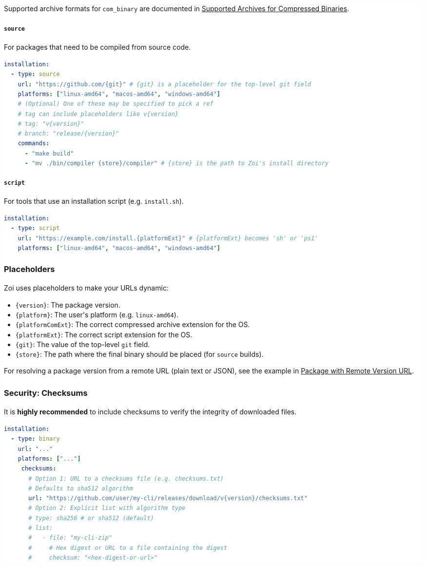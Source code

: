Supported archive formats for `com_binary` are documented in [Supported Archives for Compressed Binaries](/docs/zds/zoi/archives/).

#### `source`

For packages that need to be compiled from source code.

```yaml
installation:
  - type: source
    url: "https://github.com/{git}" # {git} is a placeholder for the top-level git field
    platforms: ["linux-amd64", "macos-amd64", "windows-amd64"]
    # (Optional) One of these may be specified to pick a ref
    # tag can include placeholders like v{version}
    # tag: "v{version}"
    # branch: "release/{version}"
    commands:
      - "make build"
      - "mv ./bin/compiler {store}/compiler" # {store} is the path to Zoi's install directory
```

#### `script`

For tools that use an installation script (e.g. `install.sh`).

```yaml
installation:
  - type: script
    url: "https://example.com/install.{platformExt}" # {platformExt} becomes 'sh' or 'ps1'
    platforms: ["linux-amd64", "macos-amd64", "windows-amd64"]
```

### Placeholders

Zoi uses placeholders to make your URLs dynamic:

- `{version}`: The package version.
- `{platform}`: The user's platform (e.g. `linux-amd64`).
- `{platformComExt}`: The correct compressed archive extension for the OS.
- `{platformExt}`: The correct script extension for the OS.
- `{git}`: The value of the top-level `git` field.
- `{store}`: The path where the final binary should be placed (for `source` builds).

For resolving a package version from a remote URL (plain text or JSON), see the example in [Package with Remote Version URL](/docs/zds/zoi/examples/#package-with-remote-version-url-json-or-plain-text).

### Security: Checksums

It is **highly recommended** to include checksums to verify the integrity of downloaded files.

```yaml
installation:
  - type: binary
    url: "..."
    platforms: ["..."]
     checksums:
       # Option 1: URL to a checksums file (e.g. checksums.txt)
       # Defaults to sha512 algorithm
       url: "https://github.com/user/my-cli/releases/download/v{version}/checksums.txt"
       # Option 2: Explicit list with algorithm type
       # type: sha256 # or sha512 (default)
       # list:
       #   - file: "my-cli-zip"
       #     # Hex digest or URL to a file containing the digest
       #     checksum: "<hex-digest-or-url>"
```
